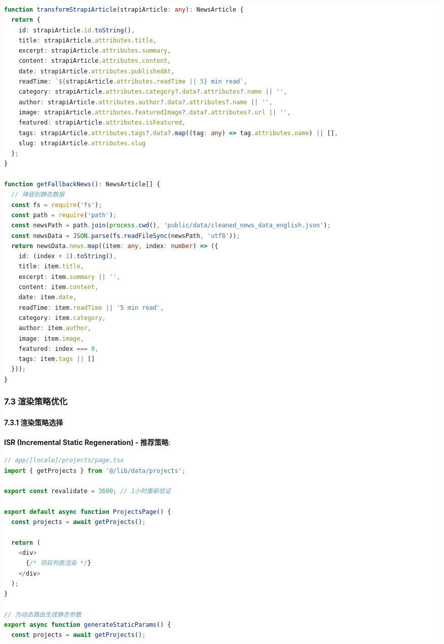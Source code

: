 ```typescript
function transformStrapiArticle(strapiArticle: any): NewsArticle {
  return {
    id: strapiArticle.id.toString(),
    title: strapiArticle.attributes.title,
    excerpt: strapiArticle.attributes.summary,
    content: strapiArticle.attributes.content,
    date: strapiArticle.attributes.publishedAt,
    readTime: `${strapiArticle.attributes.readTime || 5} min read`,
    category: strapiArticle.attributes.category?.data?.attributes?.name || '',
    author: strapiArticle.attributes.author?.data?.attributes?.name || '',
    image: strapiArticle.attributes.featuredImage?.data?.attributes?.url || '',
    featured: strapiArticle.attributes.isFeatured,
    tags: strapiArticle.attributes.tags?.data?.map((tag: any) => tag.attributes.name) || [],
    slug: strapiArticle.attributes.slug
  };
}

function getFallbackNews(): NewsArticle[] {
  // 降级到静态数据
  const fs = require('fs');
  const path = require('path');
  const newsPath = path.join(process.cwd(), 'public/data/cleaned_news_data_english.json');
  const newsData = JSON.parse(fs.readFileSync(newsPath, 'utf8'));
  return newsData.news.map((item: any, index: number) => ({
    id: (index + 1).toString(),
    title: item.title,
    excerpt: item.summary || '',
    content: item.content,
    date: item.date,
    readTime: item.readTime || '5 min read',
    category: item.category,
    author: item.author,
    image: item.image,
    featured: index === 0,
    tags: item.tags || []
  }));
}
```

### 7.3 渲染策略优化

#### 7.3.1 渲染策略选择

**ISR (Incremental Static Regeneration) - 推荐策略**:
```typescript
// app/[locale]/projects/page.tsx
import { getProjects } from '@/lib/data/projects';

export const revalidate = 3600; // 1小时重新验证

export default async function ProjectsPage() {
  const projects = await getProjects();
  
  return (
    <div>
      {/* 项目列表渲染 */}
    </div>
  );
}

// 为动态路由生成静态参数
export async function generateStaticParams() {
  const projects = await getProjects();
```